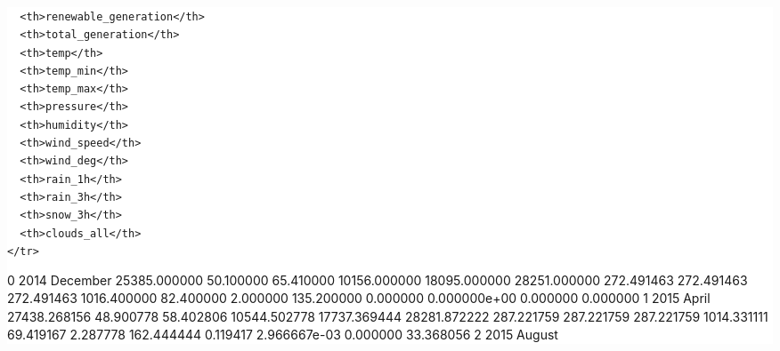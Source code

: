       <th>renewable_generation</th>
      <th>total_generation</th>
      <th>temp</th>
      <th>temp_min</th>
      <th>temp_max</th>
      <th>pressure</th>
      <th>humidity</th>
      <th>wind_speed</th>
      <th>wind_deg</th>
      <th>rain_1h</th>
      <th>rain_3h</th>
      <th>snow_3h</th>
      <th>clouds_all</th>
    </tr>
  </thead>
  <tbody>
    <tr>
      <th>0</th>
      <td>2014</td>
      <td>December</td>
      <td>25385.000000</td>
      <td>50.100000</td>
      <td>65.410000</td>
      <td>10156.000000</td>
      <td>18095.000000</td>
      <td>28251.000000</td>
      <td>272.491463</td>
      <td>272.491463</td>
      <td>272.491463</td>
      <td>1016.400000</td>
      <td>82.400000</td>
      <td>2.000000</td>
      <td>135.200000</td>
      <td>0.000000</td>
      <td>0.000000e+00</td>
      <td>0.000000</td>
      <td>0.000000</td>
    </tr>
    <tr>
      <th>1</th>
      <td>2015</td>
      <td>April</td>
      <td>27438.268156</td>
      <td>48.900778</td>
      <td>58.402806</td>
      <td>10544.502778</td>
      <td>17737.369444</td>
      <td>28281.872222</td>
      <td>287.221759</td>
      <td>287.221759</td>
      <td>287.221759</td>
      <td>1014.331111</td>
      <td>69.419167</td>
      <td>2.287778</td>
      <td>162.444444</td>
      <td>0.119417</td>
      <td>2.966667e-03</td>
      <td>0.000000</td>
      <td>33.368056</td>
    </tr>
    <tr>
      <th>2</th>
      <td>2015</td>
      <td>August</td>